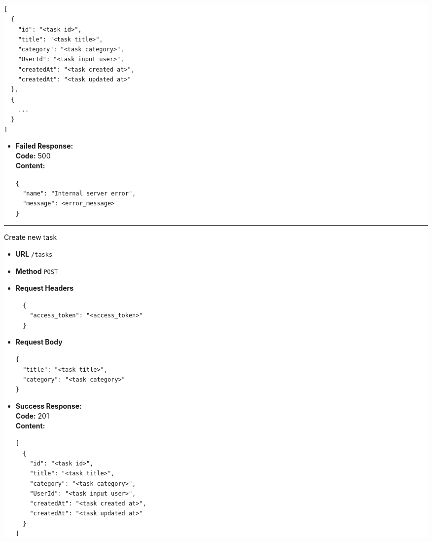   ```
  [
    {
      "id": "<task id>",
      "title": "<task title>",
      "category": "<task category>",
      "UserId": "<task input user>",
      "createdAt": "<task created at>",
      "createdAt": "<task updated at>"
    },
    {
      ...
    }
  ]  
  ```

* **Failed Response:** <br>
  **Code:** 500 <br>
  **Content:**
  ```
  {
    "name": "Internal server error",
    "message": <error_message>
  }
  ```
----
Create new task
*  **URL**  `/tasks`

*  **Method**  `POST`

* **Request Headers**
  ```
    {
      "access_token": "<access_token>"
    }
  ```

* **Request Body**

  ```
  {
    "title": "<task title>",
    "category": "<task category>"
  }
  ```

* **Success Response:** <br>
  **Code:** 201 <br>
  **Content:**

  ```
  [
    {
      "id": "<task id>",
      "title": "<task title>",
      "category": "<task category>",
      "UserId": "<task input user>",
      "createdAt": "<task created at>",
      "createdAt": "<task updated at>"
    }
  ]  
  ```
